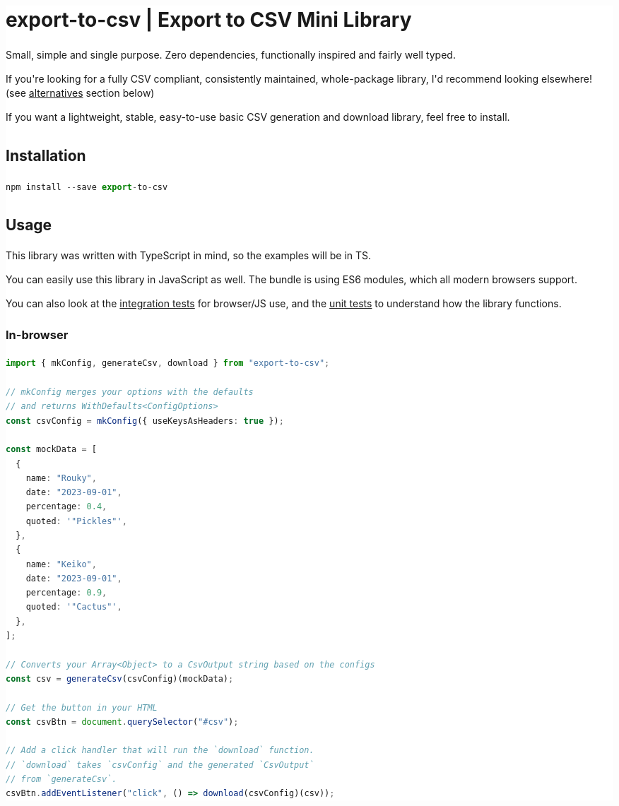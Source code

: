 # export-to-csv | Export to CSV Mini Library

Small, simple and single purpose. Zero dependencies, functionally inspired and fairly well typed.

If you're looking for a fully CSV compliant, consistently maintained, whole-package library, I'd recommend looking elsewhere! (see [alternatives](#alternatives) section below)

If you want a lightweight, stable, easy-to-use basic CSV generation and download library, feel free to install.

## Installation

```javascript
npm install --save export-to-csv
```

## Usage

This library was written with TypeScript in mind, so the examples will be in TS.

You can easily use this library in JavaScript as well. The bundle is using ES6 modules, which all modern browsers support.

You can also look at the [integration tests](integration/index.html) for browser/JS use, and the [unit tests](lib/__specs__) to understand how the library functions.

### In-browser

```typescript
import { mkConfig, generateCsv, download } from "export-to-csv";

// mkConfig merges your options with the defaults
// and returns WithDefaults<ConfigOptions>
const csvConfig = mkConfig({ useKeysAsHeaders: true });

const mockData = [
  {
    name: "Rouky",
    date: "2023-09-01",
    percentage: 0.4,
    quoted: '"Pickles"',
  },
  {
    name: "Keiko",
    date: "2023-09-01",
    percentage: 0.9,
    quoted: '"Cactus"',
  },
];

// Converts your Array<Object> to a CsvOutput string based on the configs
const csv = generateCsv(csvConfig)(mockData);

// Get the button in your HTML
const csvBtn = document.querySelector("#csv");

// Add a click handler that will run the `download` function.
// `download` takes `csvConfig` and the generated `CsvOutput`
// from `generateCsv`.
csvBtn.addEventListener("click", () => download(csvConfig)(csv));
```
